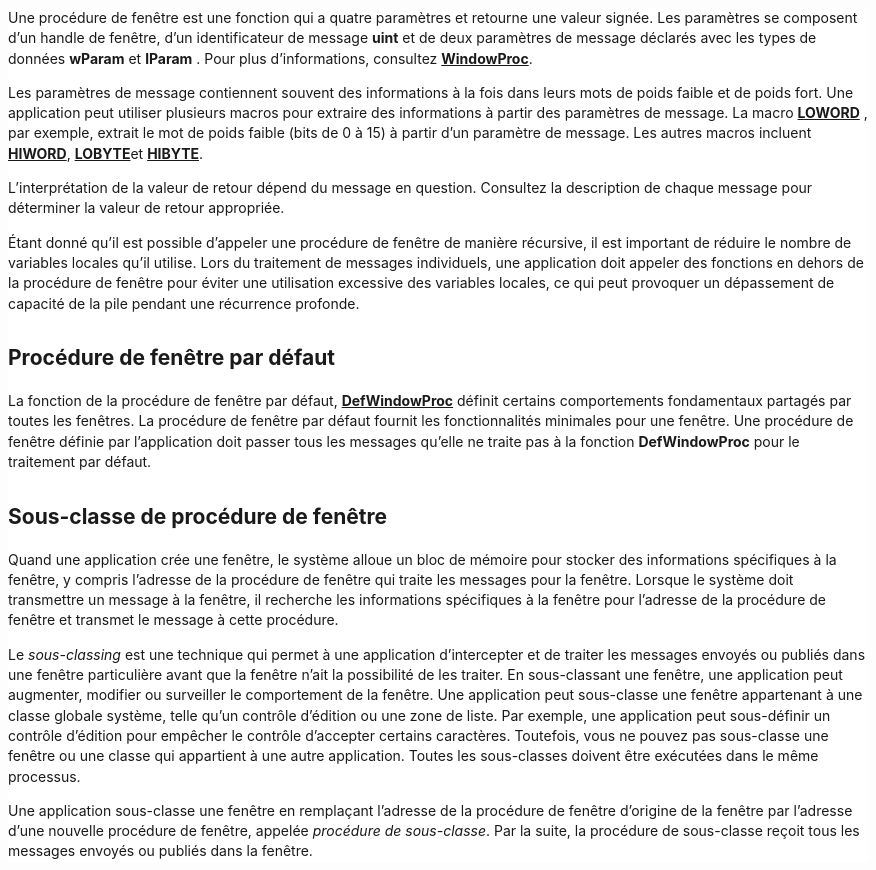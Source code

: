 Une procédure de fenêtre est une fonction qui a quatre paramètres et retourne une valeur signée. Les paramètres se composent d’un handle de fenêtre, d’un identificateur de message **uint** et de deux paramètres de message déclarés avec les types de données **wParam** et **lParam** . Pour plus d’informations, consultez [**WindowProc**](/previous-versions/windows/desktop/legacy/ms633573(v=vs.85)).

Les paramètres de message contiennent souvent des informations à la fois dans leurs mots de poids faible et de poids fort. Une application peut utiliser plusieurs macros pour extraire des informations à partir des paramètres de message. La macro [**LOWORD**](/previous-versions/windows/desktop/legacy/ms632659(v=vs.85)) , par exemple, extrait le mot de poids faible (bits de 0 à 15) à partir d’un paramètre de message. Les autres macros incluent [**HIWORD**](/previous-versions/windows/desktop/legacy/ms632657(v=vs.85)), [**LOBYTE**](/previous-versions/windows/desktop/legacy/ms632658(v=vs.85))et [**HIBYTE**](/previous-versions/windows/desktop/legacy/ms632656(v=vs.85)).

L’interprétation de la valeur de retour dépend du message en question. Consultez la description de chaque message pour déterminer la valeur de retour appropriée.

Étant donné qu’il est possible d’appeler une procédure de fenêtre de manière récursive, il est important de réduire le nombre de variables locales qu’il utilise. Lors du traitement de messages individuels, une application doit appeler des fonctions en dehors de la procédure de fenêtre pour éviter une utilisation excessive des variables locales, ce qui peut provoquer un dépassement de capacité de la pile pendant une récurrence profonde.

## <a name="default-window-procedure"></a>Procédure de fenêtre par défaut

La fonction de la procédure de fenêtre par défaut, [**DefWindowProc**](/windows/desktop/api/winuser/nf-winuser-defwindowproca) définit certains comportements fondamentaux partagés par toutes les fenêtres. La procédure de fenêtre par défaut fournit les fonctionnalités minimales pour une fenêtre. Une procédure de fenêtre définie par l’application doit passer tous les messages qu’elle ne traite pas à la fonction **DefWindowProc** pour le traitement par défaut.

## <a name="window-procedure-subclassing"></a>Sous-classe de procédure de fenêtre

Quand une application crée une fenêtre, le système alloue un bloc de mémoire pour stocker des informations spécifiques à la fenêtre, y compris l’adresse de la procédure de fenêtre qui traite les messages pour la fenêtre. Lorsque le système doit transmettre un message à la fenêtre, il recherche les informations spécifiques à la fenêtre pour l’adresse de la procédure de fenêtre et transmet le message à cette procédure.

Le *sous-classing* est une technique qui permet à une application d’intercepter et de traiter les messages envoyés ou publiés dans une fenêtre particulière avant que la fenêtre n’ait la possibilité de les traiter. En sous-classant une fenêtre, une application peut augmenter, modifier ou surveiller le comportement de la fenêtre. Une application peut sous-classe une fenêtre appartenant à une classe globale système, telle qu’un contrôle d’édition ou une zone de liste. Par exemple, une application peut sous-définir un contrôle d’édition pour empêcher le contrôle d’accepter certains caractères. Toutefois, vous ne pouvez pas sous-classe une fenêtre ou une classe qui appartient à une autre application. Toutes les sous-classes doivent être exécutées dans le même processus.

Une application sous-classe une fenêtre en remplaçant l’adresse de la procédure de fenêtre d’origine de la fenêtre par l’adresse d’une nouvelle procédure de fenêtre, appelée *procédure de sous-classe*. Par la suite, la procédure de sous-classe reçoit tous les messages envoyés ou publiés dans la fenêtre.
